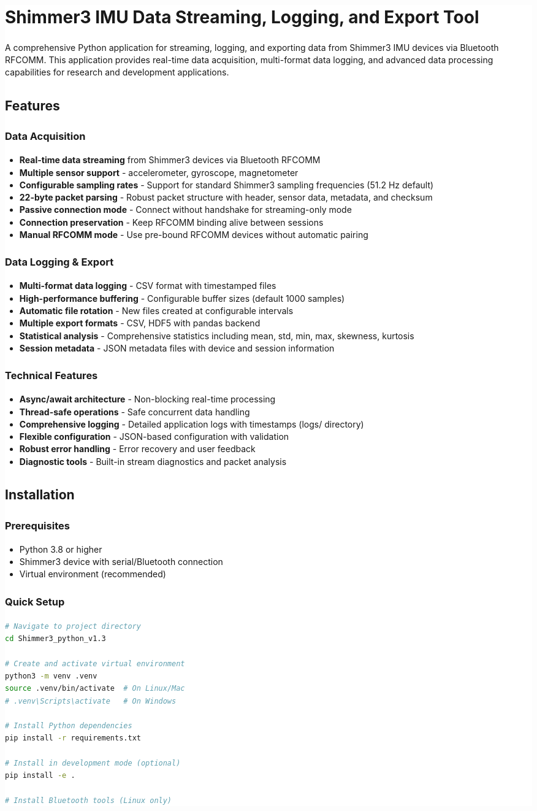 # Shimmer3 IMU Data Streaming, Logging, and Export Tool

A comprehensive Python application for streaming, logging, and exporting data from Shimmer3 IMU devices via Bluetooth RFCOMM. This application provides real-time data acquisition, multi-format data logging, and advanced data processing capabilities for research and development applications.

## Features

### Data Acquisition
- **Real-time data streaming** from Shimmer3 devices via Bluetooth RFCOMM
- **Multiple sensor support** - accelerometer, gyroscope, magnetometer
- **Configurable sampling rates** - Support for standard Shimmer3 sampling frequencies (51.2 Hz default)
- **22-byte packet parsing** - Robust packet structure with header, sensor data, metadata, and checksum
- **Passive connection mode** - Connect without handshake for streaming-only mode
- **Connection preservation** - Keep RFCOMM binding alive between sessions
- **Manual RFCOMM mode** - Use pre-bound RFCOMM devices without automatic pairing

### Data Logging & Export
- **Multi-format data logging** - CSV format with timestamped files
- **High-performance buffering** - Configurable buffer sizes (default 1000 samples)
- **Automatic file rotation** - New files created at configurable intervals
- **Multiple export formats** - CSV, HDF5 with pandas backend
- **Statistical analysis** - Comprehensive statistics including mean, std, min, max, skewness, kurtosis
- **Session metadata** - JSON metadata files with device and session information

### Technical Features
- **Async/await architecture** - Non-blocking real-time processing
- **Thread-safe operations** - Safe concurrent data handling
- **Comprehensive logging** - Detailed application logs with timestamps (logs/ directory)
- **Flexible configuration** - JSON-based configuration with validation
- **Robust error handling** - Error recovery and user feedback
- **Diagnostic tools** - Built-in stream diagnostics and packet analysis

## Installation

### Prerequisites
- Python 3.8 or higher
- Shimmer3 device with serial/Bluetooth connection
- Virtual environment (recommended)

### Quick Setup
```bash
# Navigate to project directory
cd Shimmer3_python_v1.3

# Create and activate virtual environment
python3 -m venv .venv
source .venv/bin/activate  # On Linux/Mac
# .venv\Scripts\activate   # On Windows

# Install Python dependencies
pip install -r requirements.txt

# Install in development mode (optional)
pip install -e .

# Install Bluetooth tools (Linux only)
```